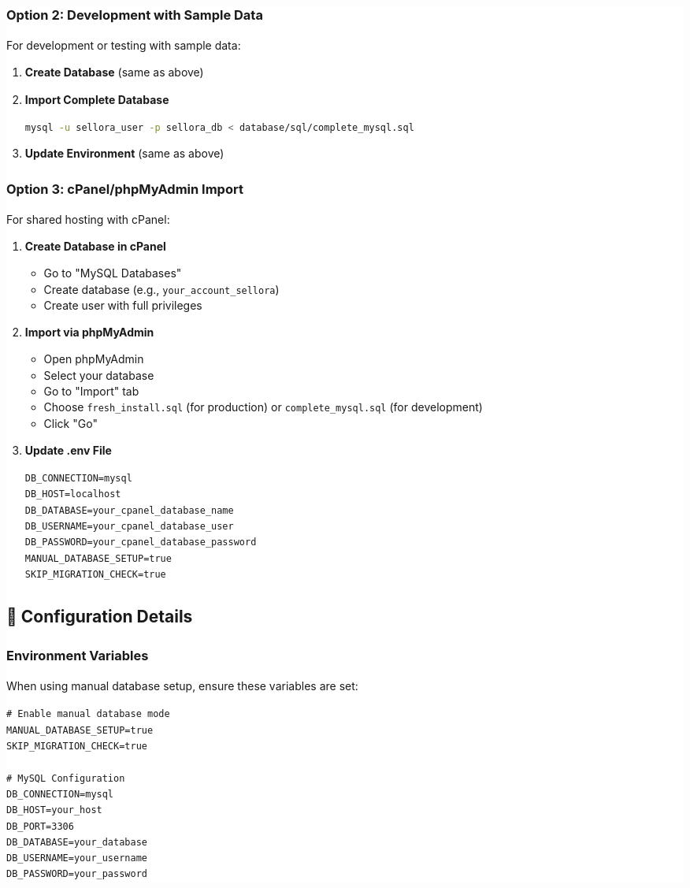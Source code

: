 ### Option 2: Development with Sample Data

For development or testing with sample data:

1. **Create Database** (same as above)

2. **Import Complete Database**

    ```bash
    mysql -u sellora_user -p sellora_db < database/sql/complete_mysql.sql
    ```

3. **Update Environment** (same as above)

### Option 3: cPanel/phpMyAdmin Import

For shared hosting with cPanel:

1. **Create Database in cPanel**

    - Go to "MySQL Databases"
    - Create database (e.g., `your_account_sellora`)
    - Create user with full privileges

2. **Import via phpMyAdmin**

    - Open phpMyAdmin
    - Select your database
    - Go to "Import" tab
    - Choose `fresh_install.sql` (for production) or `complete_mysql.sql` (for development)
    - Click "Go"

3. **Update .env File**
    ```env
    DB_CONNECTION=mysql
    DB_HOST=localhost
    DB_DATABASE=your_cpanel_database_name
    DB_USERNAME=your_cpanel_database_user
    DB_PASSWORD=your_cpanel_database_password
    MANUAL_DATABASE_SETUP=true
    SKIP_MIGRATION_CHECK=true
    ```

## 🔧 Configuration Details

### Environment Variables

When using manual database setup, ensure these variables are set:

```env
# Enable manual database mode
MANUAL_DATABASE_SETUP=true
SKIP_MIGRATION_CHECK=true

# MySQL Configuration
DB_CONNECTION=mysql
DB_HOST=your_host
DB_PORT=3306
DB_DATABASE=your_database
DB_USERNAME=your_username
DB_PASSWORD=your_password
```
